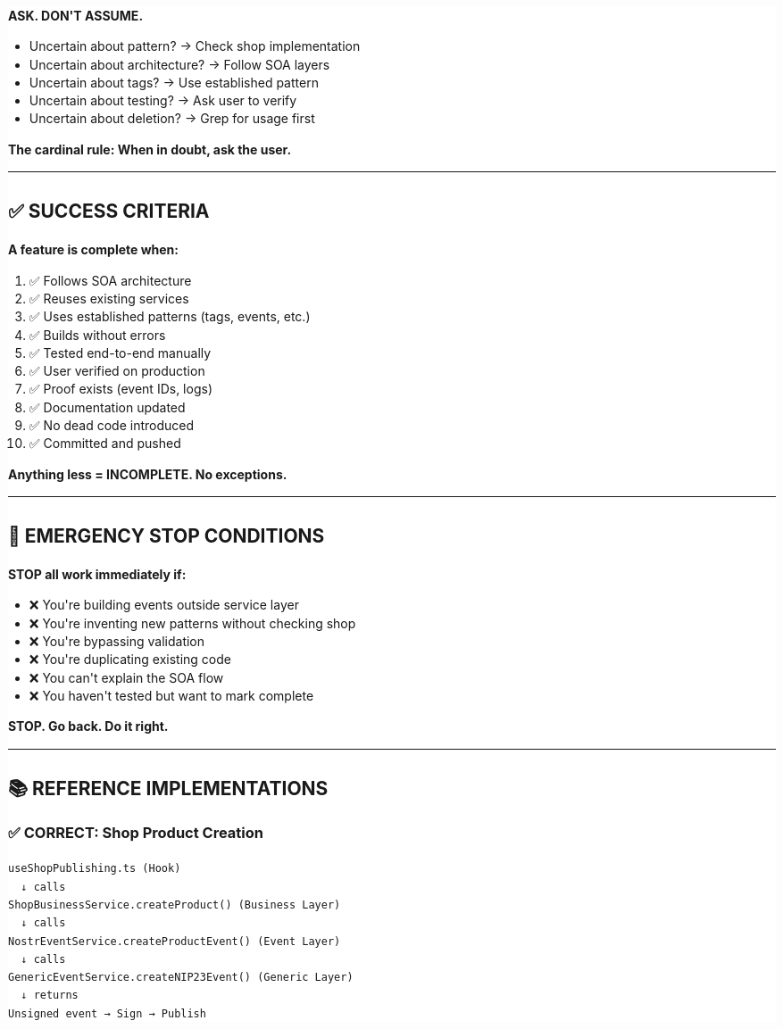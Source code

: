 **ASK. DON'T ASSUME.**

- Uncertain about pattern? → Check shop implementation
- Uncertain about architecture? → Follow SOA layers
- Uncertain about tags? → Use established pattern
- Uncertain about testing? → Ask user to verify
- Uncertain about deletion? → Grep for usage first

**The cardinal rule: When in doubt, ask the user.**

---

## ✅ SUCCESS CRITERIA

**A feature is complete when:**

1. ✅ Follows SOA architecture
2. ✅ Reuses existing services
3. ✅ Uses established patterns (tags, events, etc.)
4. ✅ Builds without errors
5. ✅ Tested end-to-end manually
6. ✅ User verified on production
7. ✅ Proof exists (event IDs, logs)
8. ✅ Documentation updated
9. ✅ No dead code introduced
10. ✅ Committed and pushed

**Anything less = INCOMPLETE. No exceptions.**

---

## 🚨 EMERGENCY STOP CONDITIONS

**STOP all work immediately if:**

- ❌ You're building events outside service layer
- ❌ You're inventing new patterns without checking shop
- ❌ You're bypassing validation
- ❌ You're duplicating existing code
- ❌ You can't explain the SOA flow
- ❌ You haven't tested but want to mark complete

**STOP. Go back. Do it right.**

---

## 📚 REFERENCE IMPLEMENTATIONS

### ✅ CORRECT: Shop Product Creation

```text
useShopPublishing.ts (Hook)
  ↓ calls
ShopBusinessService.createProduct() (Business Layer)
  ↓ calls
NostrEventService.createProductEvent() (Event Layer)
  ↓ calls
GenericEventService.createNIP23Event() (Generic Layer)
  ↓ returns
Unsigned event → Sign → Publish
```
